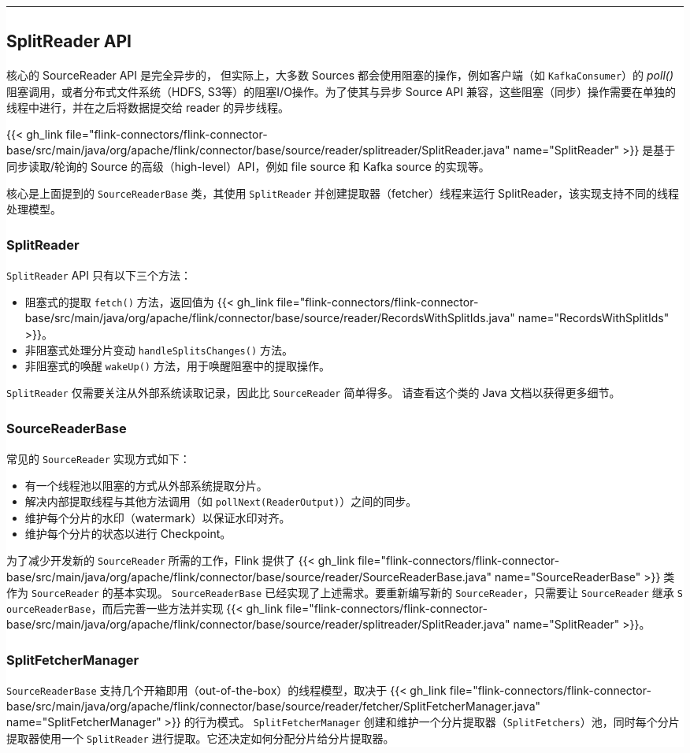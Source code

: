 ----

<a name="the-split-reader-api"></a>

## SplitReader API

核心的 SourceReader API 是完全异步的，
但实际上，大多数 Sources 都会使用阻塞的操作，例如客户端（如 `KafkaConsumer`）的 *poll()* 阻塞调用，或者分布式文件系统（HDFS, S3等）的阻塞I/O操作。为了使其与异步 Source API 兼容，这些阻塞（同步）操作需要在单独的线程中进行，并在之后将数据提交给 reader 的异步线程。

{{< gh_link file="flink-connectors/flink-connector-base/src/main/java/org/apache/flink/connector/base/source/reader/splitreader/SplitReader.java" name="SplitReader" >}} 是基于同步读取/轮询的 Source 的高级（high-level）API，例如 file source 和 Kafka source 的实现等。

核心是上面提到的 `SourceReaderBase` 类，其使用 `SplitReader` 并创建提取器（fetcher）线程来运行 SplitReader，该实现支持不同的线程处理模型。

<a name="SplitReader"></a>

### SplitReader

`SplitReader` API 只有以下三个方法：
  - 阻塞式的提取 `fetch()` 方法，返回值为 {{< gh_link file="flink-connectors/flink-connector-base/src/main/java/org/apache/flink/connector/base/source/reader/RecordsWithSplitIds.java" name="RecordsWithSplitIds" >}}。
  - 非阻塞式处理分片变动 `handleSplitsChanges()` 方法。
  - 非阻塞式的唤醒 `wakeUp()` 方法，用于唤醒阻塞中的提取操作。

`SplitReader` 仅需要关注从外部系统读取记录，因此比 `SourceReader` 简单得多。
请查看这个类的 Java 文档以获得更多细节。


### SourceReaderBase

常见的 `SourceReader` 实现方式如下：

  - 有一个线程池以阻塞的方式从外部系统提取分片。
  - 解决内部提取线程与其他方法调用（如 `pollNext(ReaderOutput)`）之间的同步。
  - 维护每个分片的水印（watermark）以保证水印对齐。
  - 维护每个分片的状态以进行 Checkpoint。

为了减少开发新的 `SourceReader` 所需的工作，Flink 提供了 {{< gh_link file="flink-connectors/flink-connector-base/src/main/java/org/apache/flink/connector/base/source/reader/SourceReaderBase.java" name="SourceReaderBase" >}} 类作为 `SourceReader` 的基本实现。
`SourceReaderBase` 已经实现了上述需求。要重新编写新的 `SourceReader`，只需要让 `SourceReader` 继承 `SourceReaderBase`，而后完善一些方法并实现 {{< gh_link file="flink-connectors/flink-connector-base/src/main/java/org/apache/flink/connector/base/source/reader/splitreader/SplitReader.java" name="SplitReader" >}}。

<a name="SplitFetcherManager"></a>

### SplitFetcherManager

`SourceReaderBase` 支持几个开箱即用（out-of-the-box）的线程模型，取决于 {{< gh_link file="flink-connectors/flink-connector-base/src/main/java/org/apache/flink/connector/base/source/reader/fetcher/SplitFetcherManager.java" name="SplitFetcherManager" >}} 的行为模式。
`SplitFetcherManager` 创建和维护一个分片提取器（`SplitFetchers`）池，同时每个分片提取器使用一个 `SplitReader` 进行提取。它还决定如何分配分片给分片提取器。
